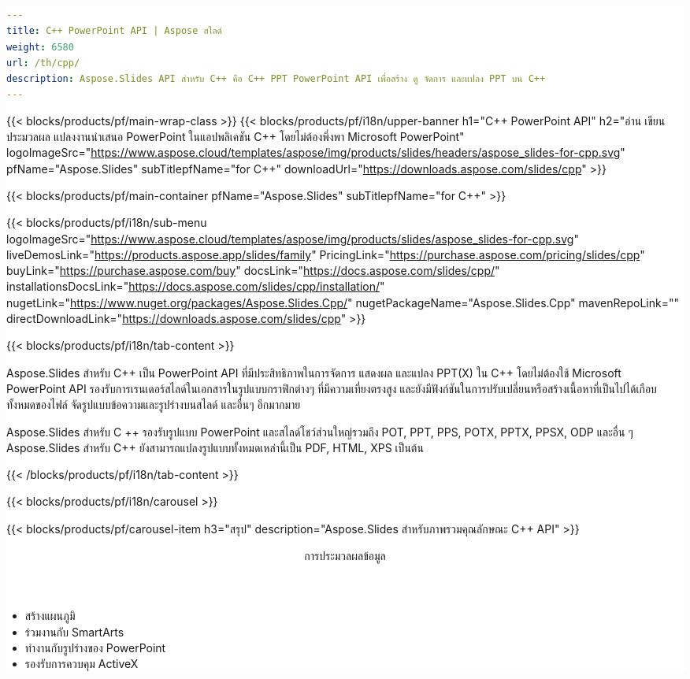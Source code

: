 ```yaml
---
title: C++ PowerPoint API | Aspose สไลด์
weight: 6580
url: /th/cpp/ 
description: Aspose.Slides API สำหรับ C++ คือ C++ PPT PowerPoint API เพื่อสร้าง ดู จัดการ และแปลง PPT บน C++
---
```


{{< blocks/products/pf/main-wrap-class >}}
{{< blocks/products/pf/i18n/upper-banner h1="C++ PowerPoint API" h2="อ่าน เขียน ประมวลผล แปลงงานนำเสนอ PowerPoint ในแอปพลิเคชัน C++ โดยไม่ต้องพึ่งพา Microsoft PowerPoint" logoImageSrc="https://www.aspose.cloud/templates/aspose/img/products/slides/headers/aspose_slides-for-cpp.svg" pfName="Aspose.Slides" subTitlepfName="for C++" downloadUrl="https://downloads.aspose.com/slides/cpp" >}}

{{< blocks/products/pf/main-container pfName="Aspose.Slides" subTitlepfName="for C++" >}}

{{< blocks/products/pf/i18n/sub-menu logoImageSrc="https://www.aspose.cloud/templates/aspose/img/products/slides/aspose_slides-for-cpp.svg" liveDemosLink="https://products.aspose.app/slides/family" PricingLink="https://purchase.aspose.com/pricing/slides/cpp" buyLink="https://purchase.aspose.com/buy" docsLink="https://docs.aspose.com/slides/cpp/" installationsDocsLink="https://docs.aspose.com/slides/cpp/installation/" nugetLink="https://www.nuget.org/packages/Aspose.Slides.Cpp/" nugetPackageName="Aspose.Slides.Cpp" mavenRepoLink="" directDownloadLink="https://downloads.aspose.com/slides/cpp" >}}

{{< blocks/products/pf/i18n/tab-content >}}
<p>
 Aspose.Slides สำหรับ C++ เป็น PowerPoint API ที่มีประสิทธิภาพในการจัดการ แสดงผล และแปลง PPT(X) ใน C++ โดยไม่ต้องใช้ Microsoft PowerPoint API รองรับการเรนเดอร์สไลด์ในเอกสารในรูปแบบกราฟิกต่างๆ ที่มีความเที่ยงตรงสูง และยังมีฟังก์ชันในการปรับเปลี่ยนหรือสร้างเนื้อหาที่เป็นไปได้เกือบทั้งหมดของไฟล์ จัดรูปแบบข้อความและรูปร่างบนสไลด์ และอื่นๆ อีกมากมาย
</p>

<p>
 Aspose.Slides สำหรับ C ++ รองรับรูปแบบ PowerPoint และสไลด์โชว์ส่วนใหญ่รวมถึง POT, PPT, PPS, POTX, PPTX, PPSX, ODP และอื่น ๆ Aspose.Slides สำหรับ C++ ยังสามารถแปลงรูปแบบทั้งหมดเหล่านี้เป็น PDF, HTML, XPS เป็นต้น
</p>

{{< /blocks/products/pf/i18n/tab-content >}}


{{< blocks/products/pf/i18n/carousel >}}

{{< blocks/products/pf/carousel-item h3="สรุป" description="Aspose.Slides สำหรับภาพรวมคุณลักษณะ C++ API" >}}
<div class="diagram1 d1-cplus">
 <div class="d1-row">
  <div class="d1-col d1-left">
   <header>
    <i class="fa fa-table">
    </i>
    การประมวลผลข้อมูล
   </header>
   <ul>
    <li>
สร้างแผนภูมิ
    </li>
    <li>
ร่วมงานกับ SmartArts
    </li>
    <li>
ทำงานกับรูปร่างของ PowerPoint
    </li>
    <li>
รองรับการควบคุม ActiveX